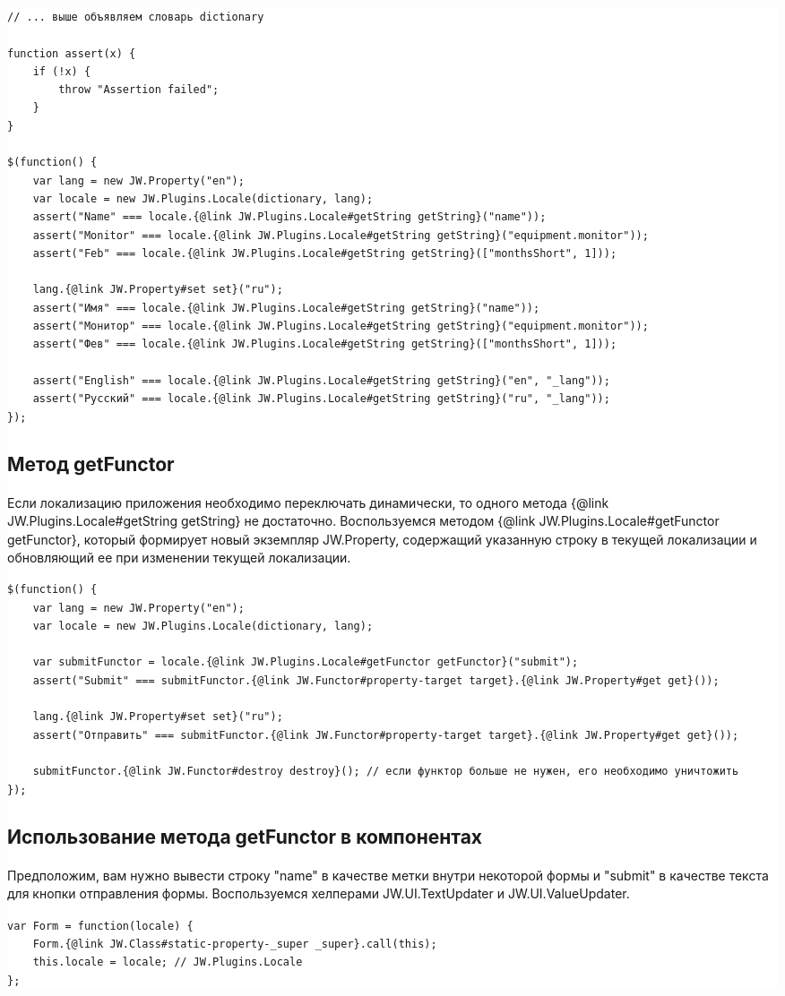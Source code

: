     // ... выше объявляем словарь dictionary

    function assert(x) {
        if (!x) {
            throw "Assertion failed";
        }
    }

    $(function() {
        var lang = new JW.Property("en");
        var locale = new JW.Plugins.Locale(dictionary, lang);
        assert("Name" === locale.{@link JW.Plugins.Locale#getString getString}("name"));
        assert("Monitor" === locale.{@link JW.Plugins.Locale#getString getString}("equipment.monitor"));
        assert("Feb" === locale.{@link JW.Plugins.Locale#getString getString}(["monthsShort", 1]));

        lang.{@link JW.Property#set set}("ru");
        assert("Имя" === locale.{@link JW.Plugins.Locale#getString getString}("name"));
        assert("Монитор" === locale.{@link JW.Plugins.Locale#getString getString}("equipment.monitor"));
        assert("Фев" === locale.{@link JW.Plugins.Locale#getString getString}(["monthsShort", 1]));

        assert("English" === locale.{@link JW.Plugins.Locale#getString getString}("en", "_lang"));
        assert("Русский" === locale.{@link JW.Plugins.Locale#getString getString}("ru", "_lang"));
    });

## Метод getFunctor

Если локализацию приложения необходимо переключать динамически, то одного метода {@link JW.Plugins.Locale#getString getString} не достаточно.
Воспользуемся методом {@link JW.Plugins.Locale#getFunctor getFunctor}, который формирует новый экземпляр JW.Property, содержащий указанную строку в
текущей локализации и обновляющий ее при изменении текущей локализации.

    $(function() {
        var lang = new JW.Property("en");
        var locale = new JW.Plugins.Locale(dictionary, lang);

        var submitFunctor = locale.{@link JW.Plugins.Locale#getFunctor getFunctor}("submit");
        assert("Submit" === submitFunctor.{@link JW.Functor#property-target target}.{@link JW.Property#get get}());

        lang.{@link JW.Property#set set}("ru");
        assert("Отправить" === submitFunctor.{@link JW.Functor#property-target target}.{@link JW.Property#get get}());

        submitFunctor.{@link JW.Functor#destroy destroy}(); // если функтор больше не нужен, его необходимо уничтожить
    });

## Использование метода getFunctor в компонентах

Предположим, вам нужно вывести строку "name" в качестве метки внутри некоторой формы и "submit" в качестве текста для
кнопки отправления формы. Воспользуемся хелперами JW.UI.TextUpdater и JW.UI.ValueUpdater.

    var Form = function(locale) {
        Form.{@link JW.Class#static-property-_super _super}.call(this);
        this.locale = locale; // JW.Plugins.Locale
    };
